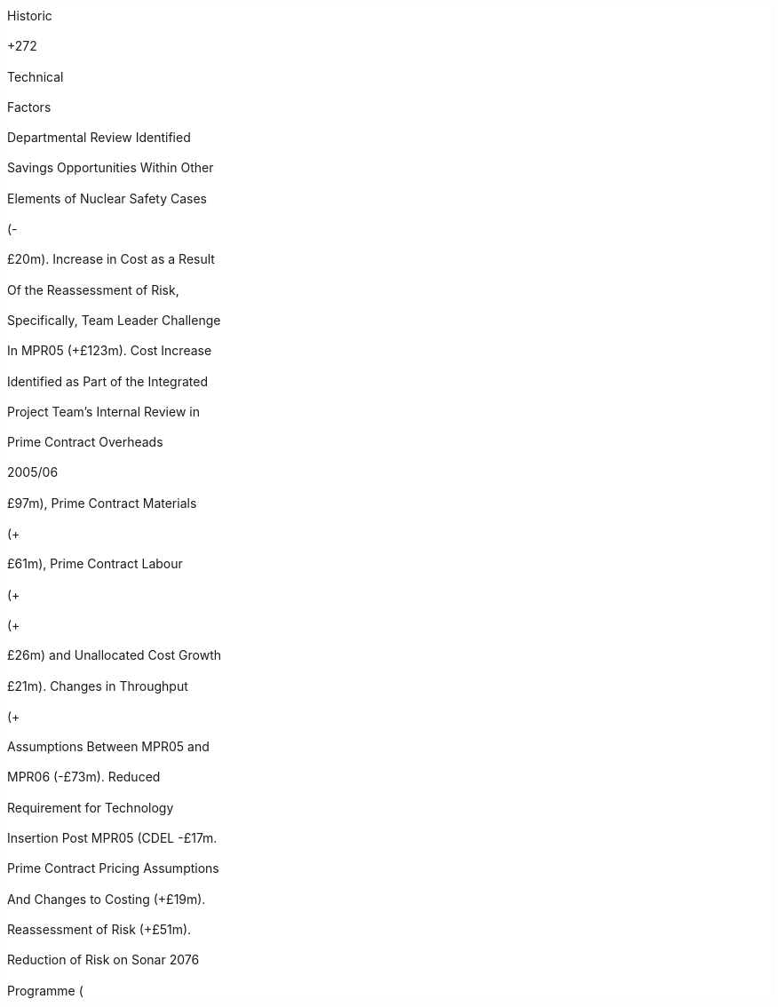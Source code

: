 Historic

+272

Technical

Factors

Departmental Review Identified

Savings Opportunities Within Other

Elements of Nuclear Safety Cases

(-

£20m). Increase in Cost as a Result

Of the Reassessment of Risk,

Specifically, Team Leader Challenge

In MPR05 (+£123m). Cost Increase

Identified as Part of the Integrated

Project Team’s Internal Review in

Prime Contract Overheads

2005/06

£97m), Prime Contract Materials

(+

£61m), Prime Contract Labour

(+

(+

£26m) and Unallocated Cost Growth

£21m). Changes in Throughput

(+

Assumptions Between MPR05 and

MPR06 (-£73m). Reduced

Requirement for Technology

Insertion Post MPR05 (CDEL -£17m.

Prime Contract Pricing Assumptions

And Changes to Costing (+£19m).

Reassessment of Risk (+£51m).

Reduction of Risk on Sonar 2076

Programme (
